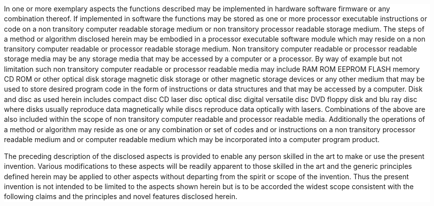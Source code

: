 In one or more exemplary aspects the functions described may be implemented in hardware software firmware or any combination thereof. If implemented in software the functions may be stored as one or more processor executable instructions or code on a non transitory computer readable storage medium or non transitory processor readable storage medium. The steps of a method or algorithm disclosed herein may be embodied in a processor executable software module which may reside on a non transitory computer readable or processor readable storage medium. Non transitory computer readable or processor readable storage media may be any storage media that may be accessed by a computer or a processor. By way of example but not limitation such non transitory computer readable or processor readable media may include RAM ROM EEPROM FLASH memory CD ROM or other optical disk storage magnetic disk storage or other magnetic storage devices or any other medium that may be used to store desired program code in the form of instructions or data structures and that may be accessed by a computer. Disk and disc as used herein includes compact disc CD laser disc optical disc digital versatile disc DVD floppy disk and blu ray disc where disks usually reproduce data magnetically while discs reproduce data optically with lasers. Combinations of the above are also included within the scope of non transitory computer readable and processor readable media. Additionally the operations of a method or algorithm may reside as one or any combination or set of codes and or instructions on a non transitory processor readable medium and or computer readable medium which may be incorporated into a computer program product.

The preceding description of the disclosed aspects is provided to enable any person skilled in the art to make or use the present invention. Various modifications to these aspects will be readily apparent to those skilled in the art and the generic principles defined herein may be applied to other aspects without departing from the spirit or scope of the invention. Thus the present invention is not intended to be limited to the aspects shown herein but is to be accorded the widest scope consistent with the following claims and the principles and novel features disclosed herein.


